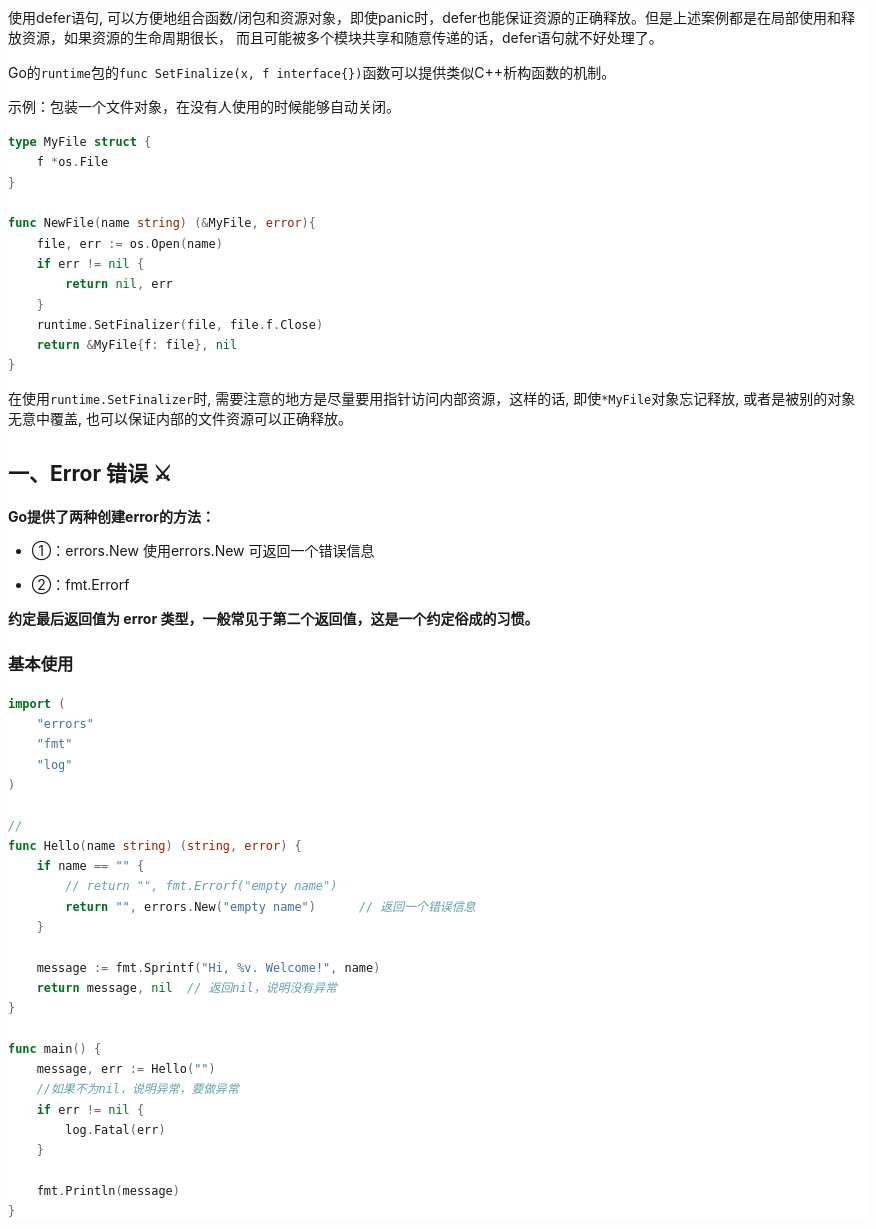 使用defer语句, 可以方便地组合函数/闭包和资源对象，即使panic时，defer也能保证资源的正确释放。但是上述案例都是在局部使用和释放资源，如果资源的生命周期很长， 而且可能被多个模块共享和随意传递的话，defer语句就不好处理了。   

Go的`runtime`包的`func SetFinalize(x, f interface{})`函数可以提供类似C++析构函数的机制。  

示例：包装一个文件对象，在没有人使用的时候能够自动关闭。

```go
type MyFile struct {
	f *os.File
}

func NewFile(name string) (&MyFile, error){
	file, err := os.Open(name)
	if err != nil {
		return nil, err
	}
	runtime.SetFinalizer(file, file.f.Close)
	return &MyFile{f: file}, nil
}
```

在使用`runtime.SetFinalizer`时, 需要注意的地方是尽量要用指针访问内部资源，这样的话, 即使`*MyFile`对象忘记释放, 或者是被别的对象无意中覆盖, 也可以保证内部的文件资源可以正确释放。

## 一、Error 错误 :crossed_swords:

**Go提供了两种创建error的方法：**

+ ①：errors.New  使用errors.New 可返回一个错误信息

+ ②：fmt.Errorf

**约定最后返回值为 error 类型，一般常见于第二个返回值，这是一个约定俗成的习惯。**

### 基本使用

```go
import (
    "errors"
    "fmt"
    "log"
)

// 
func Hello(name string) (string, error) {
    if name == "" {
        // return "", fmt.Errorf("empty name")
        return "", errors.New("empty name")      // 返回一个错误信息
    }
    
    message := fmt.Sprintf("Hi, %v. Welcome!", name)
    return message, nil  // 返回nil，说明没有异常
}

func main() {
    message, err := Hello("")
    //如果不为nil，说明异常，要做异常
    if err != nil {
        log.Fatal(err)
    }

    fmt.Println(message)
}
```
